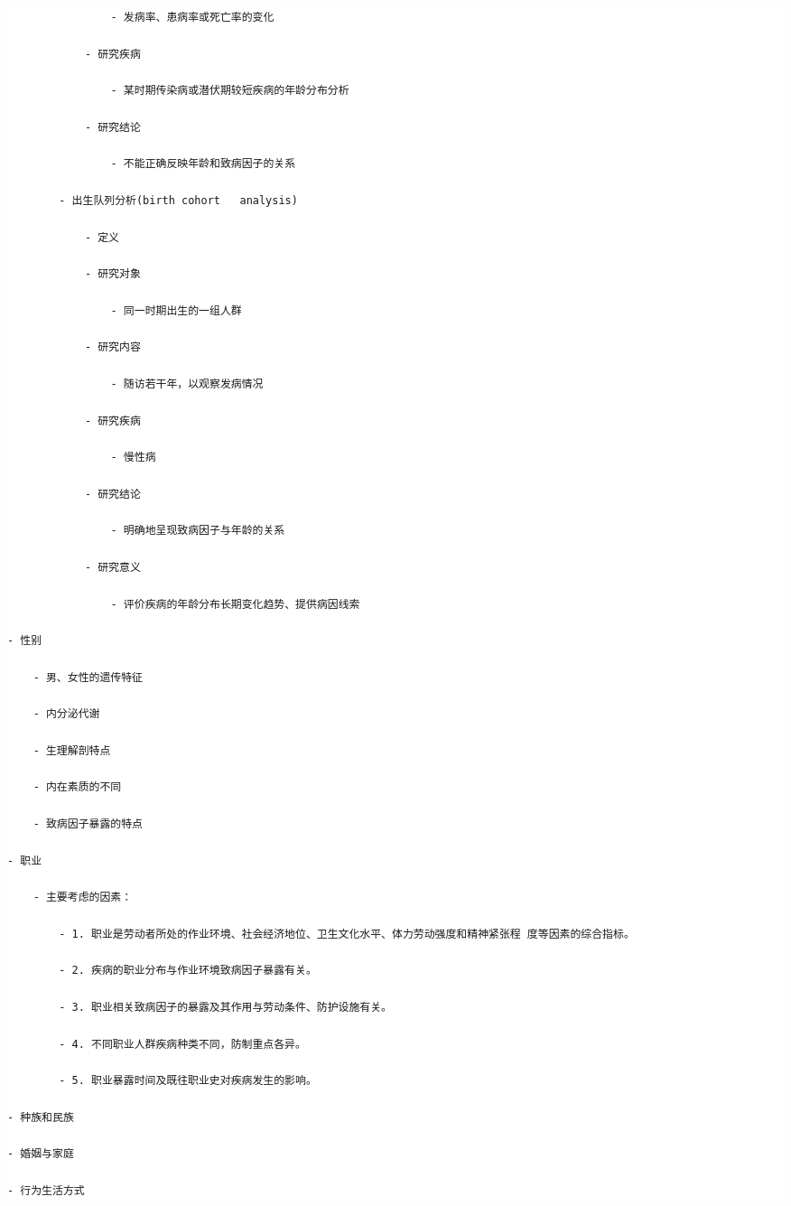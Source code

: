 					- 发病率、患病率或死亡率的变化

				- 研究疾病

					- 某时期传染病或潜伏期较短疾病的年龄分布分析

				- 研究结论

					- 不能正确反映年龄和致病因子的关系

			- 出生队列分析(birth cohort   analysis)

				- 定义

				- 研究对象

					- 同一时期出生的一组人群

				- 研究内容

					- 随访若干年，以观察发病情况

				- 研究疾病

					- 慢性病

				- 研究结论

					- 明确地呈现致病因子与年龄的关系

				- 研究意义

					- 评价疾病的年龄分布长期变化趋势、提供病因线索

	- 性别

		- 男、女性的遗传特征

		- 内分泌代谢

		- 生理解剖特点

		- 内在素质的不同

		- 致病因子暴露的特点

	- 职业

		- 主要考虑的因素：

			- 1. 职业是劳动者所处的作业环境、社会经济地位、卫生文化水平、体力劳动强度和精神紧张程 度等因素的综合指标。

			- 2. 疾病的职业分布与作业环境致病因子暴露有关。

			- 3. 职业相关致病因子的暴露及其作用与劳动条件、防护设施有关。

			- 4. 不同职业人群疾病种类不同，防制重点各异。

			- 5. 职业暴露时间及既往职业史对疾病发生的影响。

	- 种族和民族

	- 婚姻与家庭

	- 行为生活方式
